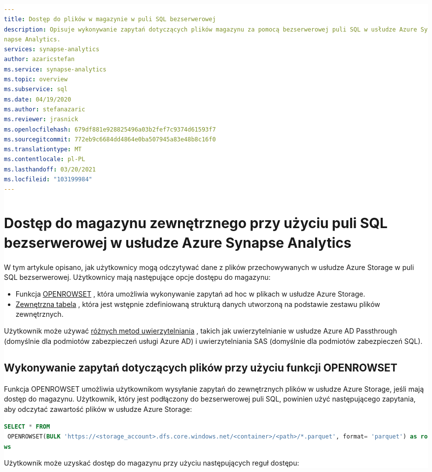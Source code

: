 ```yaml
---
title: Dostęp do plików w magazynie w puli SQL bezserwerowej
description: Opisuje wykonywanie zapytań dotyczących plików magazynu za pomocą bezserwerowej puli SQL w usłudze Azure Synapse Analytics.
services: synapse-analytics
author: azaricstefan
ms.service: synapse-analytics
ms.topic: overview
ms.subservice: sql
ms.date: 04/19/2020
ms.author: stefanazaric
ms.reviewer: jrasnick
ms.openlocfilehash: 679df881e928825496a03b2fef7c9374d61593f7
ms.sourcegitcommit: 772eb9c6684dd4864e0ba507945a83e48b8c16f0
ms.translationtype: MT
ms.contentlocale: pl-PL
ms.lasthandoff: 03/20/2021
ms.locfileid: "103199984"
---
```

# <a name="access-external-storage-using-serverless-sql-pool-in-azure-synapse-analytics"></a>Dostęp do magazynu zewnętrznego przy użyciu puli SQL bezserwerowej w usłudze Azure Synapse Analytics

W tym artykule opisano, jak użytkownicy mogą odczytywać dane z plików przechowywanych w usłudze Azure Storage w puli SQL bezserwerowej. Użytkownicy mają następujące opcje dostępu do magazynu:

- Funkcja [OPENROWSET](develop-openrowset.md) , która umożliwia wykonywanie zapytań ad hoc w plikach w usłudze Azure Storage.
- [Zewnętrzna tabela](develop-tables-external-tables.md) , która jest wstępnie zdefiniowaną strukturą danych utworzoną na podstawie zestawu plików zewnętrznych.

Użytkownik może używać [różnych metod uwierzytelniania](develop-storage-files-storage-access-control.md) , takich jak uwierzytelnianie w usłudze Azure AD Passthrough (domyślnie dla podmiotów zabezpieczeń usługi Azure AD) i uwierzytelniania SAS (domyślnie dla podmiotów zabezpieczeń SQL).

## <a name="query-files-using-openrowset"></a>Wykonywanie zapytań dotyczących plików przy użyciu funkcji OPENROWSET

Funkcja OPENROWSET umożliwia użytkownikom wysyłanie zapytań do zewnętrznych plików w usłudze Azure Storage, jeśli mają dostęp do magazynu. Użytkownik, który jest podłączony do bezserwerowej puli SQL, powinien użyć następującego zapytania, aby odczytać zawartość plików w usłudze Azure Storage:

```sql
SELECT * FROM
 OPENROWSET(BULK 'https://<storage_account>.dfs.core.windows.net/<container>/<path>/*.parquet', format= 'parquet') as rows
```

Użytkownik może uzyskać dostęp do magazynu przy użyciu następujących reguł dostępu:
